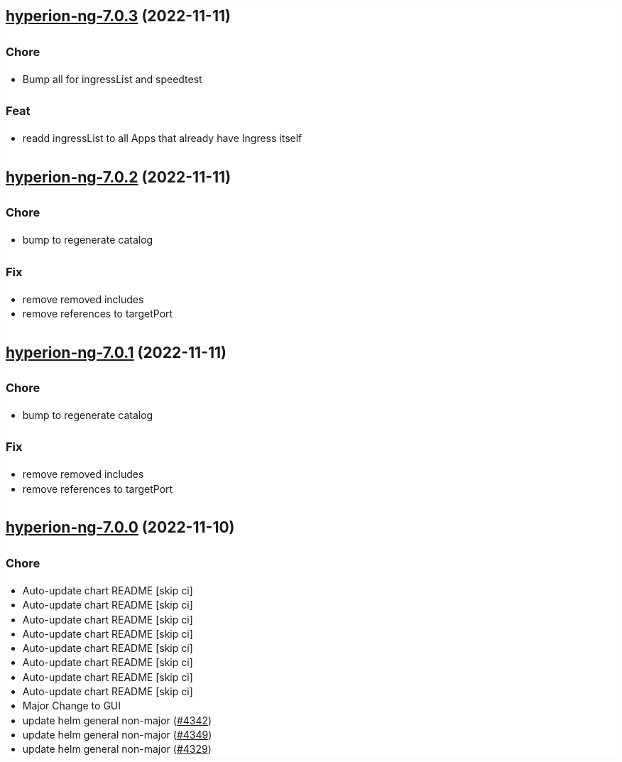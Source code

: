 ## [hyperion-ng-7.0.3](https://github.com/truecharts/charts/compare/hyperion-ng-7.0.2...hyperion-ng-7.0.3) (2022-11-11)

### Chore

- Bump all for ingressList and speedtest

### Feat

- readd ingressList to all Apps that already have Ingress itself

## [hyperion-ng-7.0.2](https://github.com/truecharts/charts/compare/hyperion-ng-7.0.0...hyperion-ng-7.0.2) (2022-11-11)

### Chore

- bump to regenerate catalog

### Fix

- remove removed includes
- remove references to targetPort

## [hyperion-ng-7.0.1](https://github.com/truecharts/charts/compare/hyperion-ng-7.0.0...hyperion-ng-7.0.1) (2022-11-11)

### Chore

- bump to regenerate catalog

### Fix

- remove removed includes
- remove references to targetPort

## [hyperion-ng-7.0.0](https://github.com/truecharts/charts/compare/hyperion-ng-6.0.42...hyperion-ng-7.0.0) (2022-11-10)

### Chore

- Auto-update chart README [skip ci]
- Auto-update chart README [skip ci]
- Auto-update chart README [skip ci]
- Auto-update chart README [skip ci]
- Auto-update chart README [skip ci]
- Auto-update chart README [skip ci]
- Auto-update chart README [skip ci]
- Auto-update chart README [skip ci]
- Major Change to GUI
- update helm general non-major ([#4342](https://github.com/truecharts/charts/issues/4342))
- update helm general non-major ([#4349](https://github.com/truecharts/charts/issues/4349))
- update helm general non-major ([#4329](https://github.com/truecharts/charts/issues/4329))
